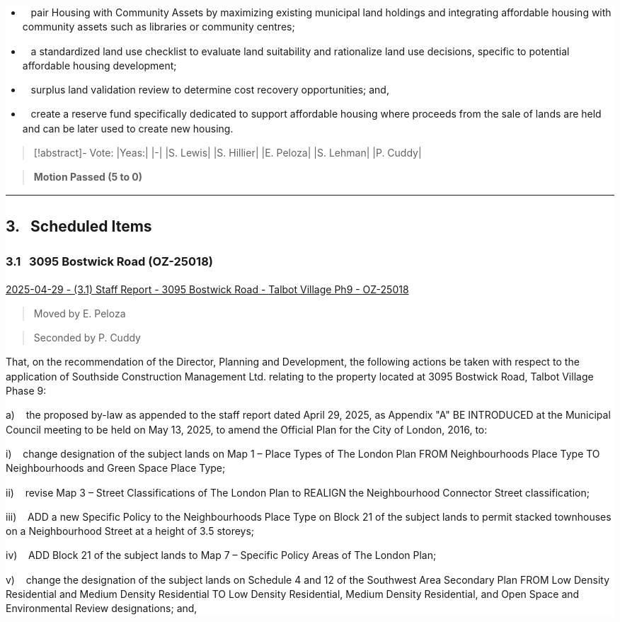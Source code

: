 -    pair Housing with Community Assets by maximizing existing municipal land holdings and integrating affordable housing with community assets such as libraries or community centres; 

-    a standardized land use checklist to evaluate land suitability and rationalize land use decisions, specific to potential affordable housing development; 

-    surplus land validation review to determine cost recovery opportunities; and, 

-    create a reserve fund specifically dedicated to support affordable housing where proceeds from the sale of lands are held and can be later used to create new housing.

> [!abstract]- Vote:
> |Yeas:|
> |-|
> |S. Lewis|
> |S. Hillier|
> |E. Peloza|
> |S. Lehman|
> |P. Cuddy|

> **Motion Passed (5 to 0)**

****

## 3.&nbsp;&nbsp;&nbsp;Scheduled Items

### 3.1&nbsp;&nbsp;&nbsp;3095 Bostwick Road (OZ-25018)

[2025-04-29 - (3.1) Staff Report - 3095 Bostwick Road - Talbot Village Ph9 - OZ-25018](<https://pub-london.escribemeetings.com/filestream.ashx?DocumentId=115917>)

> Moved by E. Peloza

> Seconded by P. Cuddy

That, on the recommendation of the Director, Planning and Development, the following actions be taken with respect to the application of Southside Construction Management Ltd. relating to the property located at 3095 Bostwick Road, Talbot Village Phase 9:

a)    the proposed by-law as appended to the staff report dated April 29, 2025, as Appendix "A" BE INTRODUCED at the Municipal Council meeting to be held on May 13, 2025, to amend the Official Plan for the City of London, 2016, to:

i)    change designation of the subject lands on Map 1 – Place Types of The London Plan FROM Neighbourhoods Place Type TO Neighbourhoods and Green Space Place Type;

ii)    revise Map 3 – Street Classifications of The London Plan to REALIGN the Neighbourhood Connector Street classification;

iii)    ADD a new Specific Policy to the Neighbourhoods Place Type on Block 21 of the subject lands to permit stacked townhouses on a Neighbourhood Street at a height of 3.5 storeys;

iv)    ADD Block 21 of the subject lands to Map 7 – Specific Policy Areas of The London Plan;

v)    change the designation of the subject lands on Schedule 4 and 12 of the Southwest Area Secondary Plan FROM Low Density Residential and Medium Density Residential TO Low Density Residential, Medium Density Residential, and Open Space and Environmental Review designations; and,
